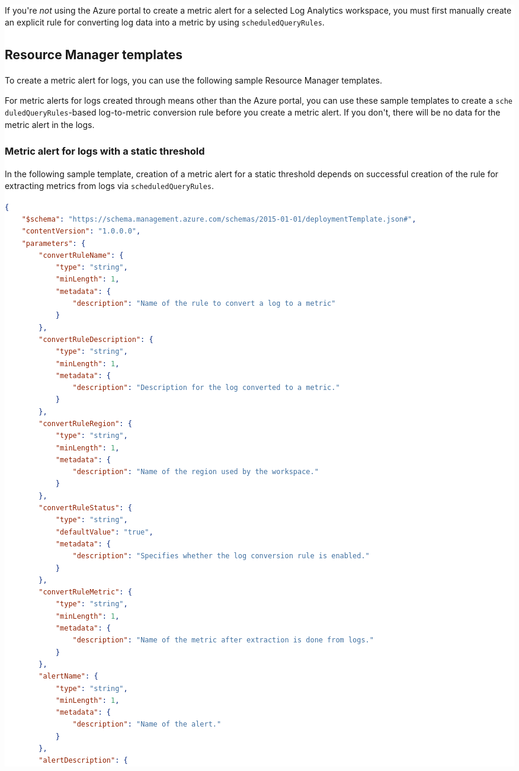   If you're *not* using the Azure portal to create a metric alert for a selected Log Analytics workspace, you must first manually create an explicit rule for converting log data into a metric by using `scheduledQueryRules`.

## Resource Manager templates

To create a metric alert for logs, you can use the following sample Resource Manager templates.

For metric alerts for logs created through means other than the Azure portal, you can use these sample templates to create a `scheduledQueryRules`-based log-to-metric conversion rule before you create a metric alert. If you don't, there will be no data for the metric alert in the logs.

### Metric alert for logs with a static threshold

In the following sample template, creation of a metric alert for a static threshold depends on successful creation of the rule for extracting metrics from logs via `scheduledQueryRules`.

```json
{
    "$schema": "https://schema.management.azure.com/schemas/2015-01-01/deploymentTemplate.json#",
    "contentVersion": "1.0.0.0",
    "parameters": {
        "convertRuleName": {
            "type": "string",
            "minLength": 1,
            "metadata": {
                "description": "Name of the rule to convert a log to a metric"
            }
        },
        "convertRuleDescription": {
            "type": "string",
            "minLength": 1,
            "metadata": {
                "description": "Description for the log converted to a metric."
            }
        },
        "convertRuleRegion": {
            "type": "string",
            "minLength": 1,
            "metadata": {
                "description": "Name of the region used by the workspace."
            }
        },
        "convertRuleStatus": {
            "type": "string",
            "defaultValue": "true",
            "metadata": {
                "description": "Specifies whether the log conversion rule is enabled."
            }
        },
        "convertRuleMetric": {
            "type": "string",
            "minLength": 1,
            "metadata": {
                "description": "Name of the metric after extraction is done from logs."
            }
        },
        "alertName": {
            "type": "string",
            "minLength": 1,
            "metadata": {
                "description": "Name of the alert."
            }
        },
        "alertDescription": {
```